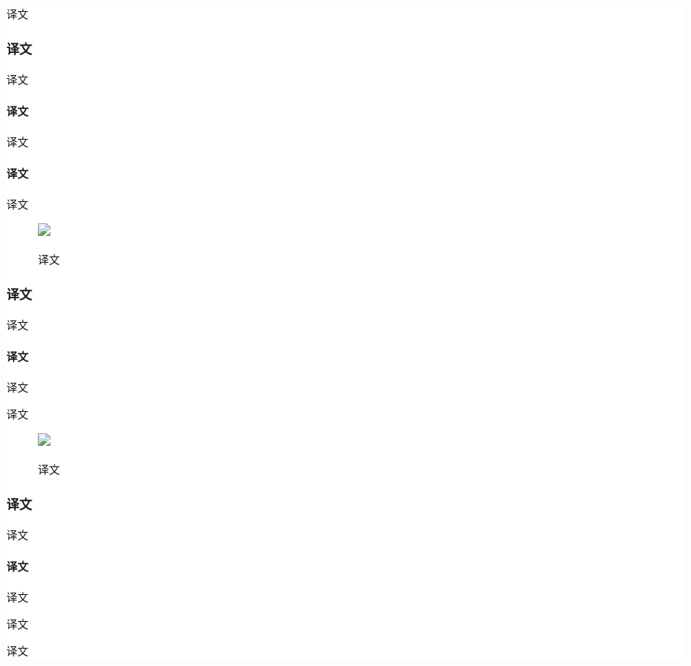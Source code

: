 [en]: <> (Reply uses different navigation patterns on tablet \(rail\), mobile \(bottom app bar\), and desktop \(navigation drawer\).)
译文

</figcaption></figure>

[en]: <> (Navigation drawer)
### 译文

[en]: <> (On desktop, Reply uses a standard navigation drawer.)
译文

[en]: <> (Drawer organization)
#### 译文

[en]: <> (Drawer destinations are represented using both icons and text. The top of the navigation drawer incorporates settings, an account switcher, and a caret \(or arrow\) paired with the Reply logo.)
译文

[en]: <> (Drawer interactions)
#### 译文

[en]: <> (When tapped, the logo collapses the drawer into a rail.)
译文

<figure>

![]({assets_path}/material-studies/reply/casestudies-reply-productarch.png)

<figcaption>

[en]: <> (Reply’s standard navigation drawer gives access to navigation items, an account switcher, and settings. When the Reply logo is tapped, the drawer collapses into a rail.)
译文

</figcaption></figure>

[en]: <> (Bottom app bar)
### 译文

[en]: <> (On mobile, Reply uses a bottom app bar to launch navigation.)
译文

[en]: <> (Bottom app bar interactions)
#### 译文

[en]: <> (When the Reply logo is tapped, it reveals a bottom navigation drawer with a settings icon and account avatar \(which can be tapped to switch accounts\).)
译文

[en]: <> (When the Reply logo is tapped again, the navigation closes and the bottom app bar returns to its default state.)
译文

<figure>

![]({assets_path}/material-studies/reply/casestudies-reply-bottomappbar-1.png)

<figcaption>

[en]: <> (Reply’s bottom app bar)
译文

</figcaption></figure>

[en]: <> (Rail navigation)
### 译文

[en]: <> (On tablet, Reply uses rail navigation, in which each destination is represented by an icon.)
译文

[en]: <> (Rail interactions)
#### 译文

[en]: <> (The rail can open to a standard navigation drawer by tapping the Reply logo. An arrow displayed next to the logo makes it clear that the logo is interactive.)
译文

[en]: <> (Rail navigation is ideal for use on tablet because it can show a large number of destinations while taking up very little space. Customized folders are shown when the rail navigation has been opened, allowing the user to read the folder title text.)
译文

[en]: <> (When collapsed, the rail doesn’t include customized folders created by the user. This is because customized folders all use the same icon, so they can’t be distinguished by icon alone.)
译文

<figure>


[en]: <> (Reply)
[en]: <> (Reply is an email app that uses Material Design components and Material Theming to create an on-brand communication experience.)
[en]: <> (About Reply)
[en]: <> (Product architecture)
[en]: <> (Layout)
[en]: <> (Color)
[en]: <> (Typography)
[en]: <> (Iconography)
[en]: <> (Components)
[en]: <> (Motion)
[en]: <> (About Reply)
[en]: <> (Reply is an app that helps individuals and groups communicate. It’s designed for clarity, legibility, intuition, and ease-of-use.)
[en]: <> (Reply’s brand projects friendliness, competence, and a hint of quirkiness.)
[en]: <> (Functional aesthetic)
[en]: <> (Reply’s brand emphasizes communication. As a result, the design of the app prioritizes functional qualities, placing ease-of-use over design elements that don’t have a functional purpose.)
[en]: <> (Reply’s branding is often paired with user actions, such as the navigation drawer being accessed from the brand logo.)
[en]: <> (Product architecture)
[en]: <> (Reply uses a product architecture similar to other email apps: an inbox that contains new and archived messages, and a UI structured around organizing and taking actions related to those messages. Messages can be starred, sent, deleted, marked as spam, or organized in custom ways set up by the user.)
[en]: <> (A focus on user tasks)
[en]: <> (Because user tasks mostly involve content generation and consumption, screen space is dedicated to content over other UI elements. To ensure there is enough space for both content and navigation, Reply uses different navigation patterns for desktop, tablet, and mobile. )
[en]: <> (Reply’s rail navigation reveals a navigation drawer upon tapping the Reply logo.)
[en]: <> (Layout)
[en]: <> (Grid system)
[en]: <> (Reply uses a responsive grid, allowing padding and column size to change across mobile, tablet, and desktop. Content is placed in a column, where messages expand and contract upon interaction.)
[en]: <> (Reply’s grid system, scaled down to 50%)
[en]: <> (Elevation)
[en]: <> (Reply uses color to create distinction between components. For example, the container of a card is visible because cards have a white surface color, while the app background is gray.)
[en]: <> (Denser layout)
[en]: <> (Because Reply sometimes displays dense content, removing shadows helps decrease visual complexity. It also allows items to have smaller padding between each other, leaving more space for content.)
[en]: <> (The containers of cards in Reply have white surfaces, which stand out against the gray background of the app.)
[en]: <> (Color)
[en]: <> (Color theme)
[en]: <> (Reply’s color theme uses a primary color \(dark blue-gray\) and a secondary color \(orange\).)
[en]: <> (Because the secondary color is rarely used, Reply’s UI is often monochromatic, using variations of its primary color. This subtle color theme allows content to be easily read without distraction, and photographic avatars to be easily seen.)
[en]: <> (Whenever Reply’s secondary color is used, it has a pronounced impact.)
[en]: <> (Color theme)
[en]: <> (Typography)
[en]: <> (Type scale)
[en]: <> (Reply’s uses [Work Sans]\(https://fonts.google.com/specimen/Work+Sans\) as the typeface. All items in the type scale provide the typographic variety necessary for an app’s content.)
[en]: <> (The type scale makes use of the variety of weights available by using six weights of Work Sans: Light, Regular, Medium, SemiBold, and Bold.)
[en]: <> (Reply’s type scale)
[en]: <> (Work Sans’ letterforms)
[en]: <> (Work Sans compared to Roboto)
[en]: <> (Iconography)
[en]: <> (Reply’s iconography has subtle styling, which expresses brand while focusing on icon recognition and functionality.)
[en]: <> (1. Reply’s icons share the same grid structure, 2. A collection of Reply’s icons)
[en]: <> (Components)
[en]: <> (Floating action button)
[en]: <> (On mobile, Reply nests a custom FAB in a bottom app bar.)
[en]: <> (Reply’s custom FAB nested in a bottom app bar)
[en]: <> (A FAB that hasn’t been customized)
[en]: <> (Reply’s FAB uses custom color and iconography.)
[en]: <> (Extended FAB)
[en]: <> (On desktop and tablet, Reply uses a custom extended FAB that is paired with a navigation drawer.)
[en]: <> (Reply’s custom extended FAB inside a navigation drawer)
[en]: <> (An extended FAB that hasn’t been customized)
[en]: <> (Reply’s extended FAB uses custom color and typography.)
[en]: <> (Bottom app bar, bottom sheet)
[en]: <> (On mobile, Reply uses a custom bottom app bar for navigation and important actions.)
[en]: <> (This is a default bottom app bar.)
[en]: <> (Reply’s bottom app bar uses custom iconography, color, and shape. The Reply logo is incorporated into the component, functioning as the menu icon. A custom shape in the bar holds the floating action button.)
[en]: <> (On mobile, Reply’s bottom app bar is the primary way to perform navigation and actions.)
[en]: <> (Contextual action bar)
[en]: <> (When the user wishes to select and apply actions to multiple items, the bottom action bar transforms into a contextual action bar.)
[en]: <> (Bottom navigation drawer)
[en]: <> (Upon pressing the Reply logo, the bottom app bar reveals a bottom navigation drawer that holds navigation items and an account switcher.)
[en]: <> (Floating action button)
[en]: <> (The bottom app bar moves off-screen on scroll, though the FAB remains.)
[en]: <> (Cards)
[en]: <> (Reply displays emails on cards that have been customized with square corners. Padding between the cards is very small because color indicates boundaries of each card \(no indication of elevation is given\).)
[en]: <> (This small padding allows more content to fit on-screen.)
[en]: <> (When a card is swiped to the right, it reveals the action of highlighting an email.)
[en]: <> (When a card is swiped to the left, it reveals the action of deleting an email.)
[en]: <> (Chips)
[en]: <> (Reply entry chips apply customized typography, color, and image sizing.)
[en]: <> (Adjustments to the layout, typography, and color help the chip component feel visually similar to Reply’s brand.)
[en]: <> (A default entry chip)
[en]: <> (Reply’s entry chips use custom color and typography. The avatar imagery is customized to be larger, completing the chip shape instead of being inset.)
[en]: <> (Motion)
[en]: <> (Launch screen)
[en]: <> (Reply’s logo animation traces a path inspired by a curling piece of paper.)
[en]: <> (Launching Reply for the first time displays an animated launch screen.)
[en]: <> (Navigation transitions)
[en]: <> (Reply uses shorter durations and standard easing to focus on efficiency.)
[en]: <> (These navigation transitions use 250ms instead of the standard 300ms.)
[en]: <> (Icons & illustrations)
[en]: <> (Animated illustrations create a connection at key points in a user journey, such as reaching inbox zero.)
[en]: <> (The two remaining emails are archived, triggering a celebratory animation.)
[en]: <> (Reply’s logo animation loops during a pull to refresh the loading sequence.)